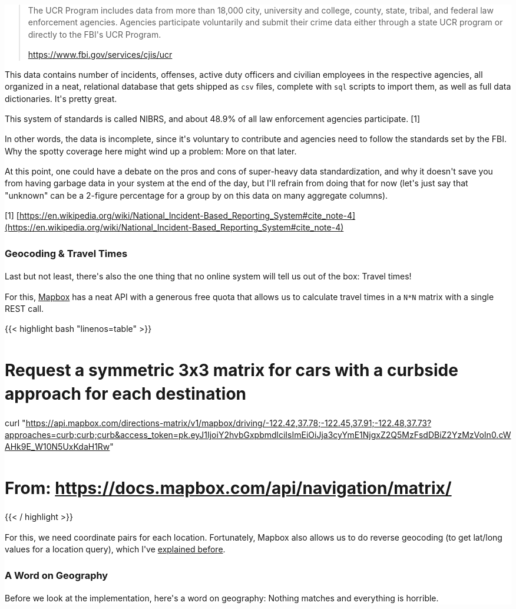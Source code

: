 >The UCR Program includes data from more than 18,000 city, university and college, county, state, tribal, and federal law enforcement agencies.
> Agencies participate voluntarily and submit their crime data either through a state UCR program or directly to the FBI's UCR Program.
> 
> https://www.fbi.gov/services/cjis/ucr

This data contains number of incidents, offenses, active duty officers and civilian employees in the respective agencies, all organized in a neat, relational database that gets shipped as `csv` files, complete with `sql` scripts to import them, as well as full data dictionaries. It's pretty great. 

This system of standards is called NIBRS, and about 48.9% of all law enforcement agencies participate. [1] 

In other words, the data is incomplete, since it's voluntary to contribute and agencies need to follow the standards set by the FBI. Why the spotty coverage here might wind up a problem: More on that later.

At this point, one could have a debate on the pros and cons of super-heavy data standardization, and why it doesn't save you from having garbage data in your system at the end of the day, but I'll refrain from doing that for now (let's just say that "unknown" can be a 2-figure percentage for a group by on this data on many aggregate columns).

[1] [https://en.wikipedia.org/wiki/National_Incident-Based_Reporting_System#cite_note-4](https://en.wikipedia.org/wiki/National_Incident-Based_Reporting_System#cite_note-4)

### Geocoding & Travel Times  
Last but not least, there's also the one thing that no online system will tell us out of the box: Travel times!

For this, [Mapbox](https://docs.mapbox.com/api/navigation/matrix/) has a neat API with a generous free quota that allows us to calculate travel times in a `N*N` matrix with a single REST call.

{{< highlight bash "linenos=table" >}}
# Request a symmetric 3x3 matrix for cars with a curbside approach for each destination

curl "https://api.mapbox.com/directions-matrix/v1/mapbox/driving/-122.42,37.78;-122.45,37.91;-122.48,37.73?approaches=curb;curb;curb&access_token=pk.eyJ1IjoiY2hvbGxpbmdlciIsImEiOiJja3cyYmE1NjgxZ2Q5MzFsdDBiZ2YzMzVoIn0.cWAHk9E_W10N5UxKdaH1Rw"
# From: https://docs.mapbox.com/api/navigation/matrix/
{{< / highlight >}}

For this, we need coordinate pairs for each location. Fortunately, Mapbox also allows us to do reverse geocoding (to get lat/long values for a location query), which I've [explained before](https://chollinger.com/blog/2018/03/analyzing-twitter-location-data-with-heron-machine-learning-googles-nlp-and-bigquery/#reverse-geocoding--clustering-indecisive-answers).


### A Word on Geography
Before we look at the implementation, here's a word on geography: Nothing matches and everything is horrible.
